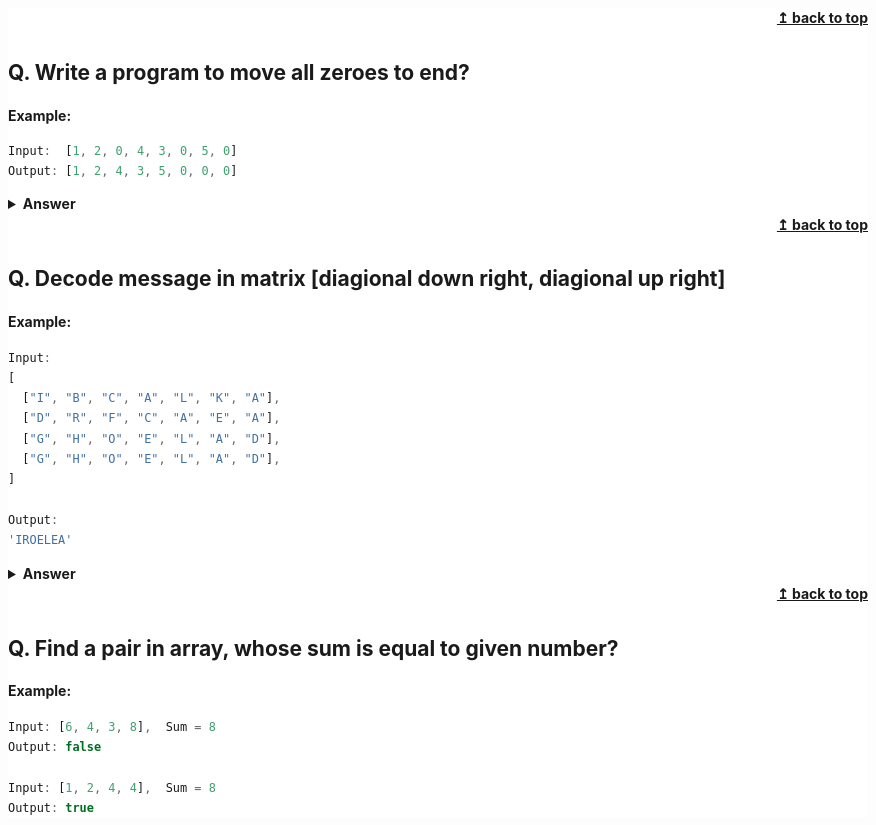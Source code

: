 <div align="right">
    <b><a href="#javascript-coding-practice">↥ back to top</a></b>
</div>

## Q. Write a program to move all zeroes to end?

**Example:**

```js
Input:  [1, 2, 0, 4, 3, 0, 5, 0]
Output: [1, 2, 4, 3, 5, 0, 0, 0]
```

<details><summary><b>Answer</b></summary></details>

<div align="right">
    <b><a href="#javascript-coding-practice">↥ back to top</a></b>
</div>

## Q. Decode message in matrix [diagional down right, diagional up right]

**Example:**

```js
Input:  
[
  ["I", "B", "C", "A", "L", "K", "A"],
  ["D", "R", "F", "C", "A", "E", "A"],
  ["G", "H", "O", "E", "L", "A", "D"],
  ["G", "H", "O", "E", "L", "A", "D"],
]

Output: 
'IROELEA'
```

<details><summary><b>Answer</b></summary></details>

<div align="right">
    <b><a href="#javascript-coding-practice">↥ back to top</a></b>
</div>

## Q. Find a pair in array, whose sum is equal to given number?

**Example:**

```js
Input: [6, 4, 3, 8],  Sum = 8
Output: false

Input: [1, 2, 4, 4],  Sum = 8
Output: true
```
